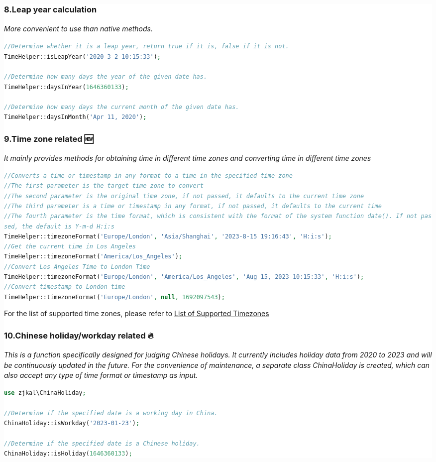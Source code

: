 ### 8.Leap year calculation

*More convenient to use than native methods.*

```php
//Determine whether it is a leap year, return true if it is, false if it is not.
TimeHelper::isLeapYear('2020-3-2 10:15:33');

//Determine how many days the year of the given date has.
TimeHelper::daysInYear(1646360133);

//Determine how many days the current month of the given date has.
TimeHelper::daysInMonth('Apr 11, 2020');
```

### 9.Time zone related 🆕

*It mainly provides methods for obtaining time in different time zones and converting time in different time zones*

```php
//Converts a time or timestamp in any format to a time in the specified time zone
//The first parameter is the target time zone to convert
//The second parameter is the original time zone, if not passed, it defaults to the current time zone
//The third parameter is a time or timestamp in any format, if not passed, it defaults to the current time
//The fourth parameter is the time format, which is consistent with the format of the system function date(). If not passed, the default is Y-m-d H:i:s
TimeHelper::timezoneFormat('Europe/London', 'Asia/Shanghai', '2023-8-15 19:16:43', 'H:i:s');
//Get the current time in Los Angeles
TimeHelper::timezoneFormat('America/Los_Angeles');
//Convert Los Angeles Time to London Time
TimeHelper::timezoneFormat('Europe/London', 'America/Los_Angeles', 'Aug 15, 2023 10:15:33', 'H:i:s');
//Convert timestamp to London time
TimeHelper::timezoneFormat('Europe/London', null, 1692097543);
```

For the list of supported time zones, please refer
to [List of Supported Timezones](https://www.php.net/manual/en/timezones.php)

### 10.Chinese holiday/workday related 🔥

*This is a function specifically designed for judging Chinese holidays. It currently includes holiday data from 2020 to
2023 and will be continuously updated in the future.*
*For the convenience of maintenance, a separate class ChinaHoliday is created, which can also accept any type of time
format or timestamp as input.*

```php
use zjkal\ChinaHoliday;

//Determine if the specified date is a working day in China.
ChinaHoliday::isWorkday('2023-01-23');

//Determine if the specified date is a Chinese holiday.
ChinaHoliday::isHoliday(1646360133);
```
